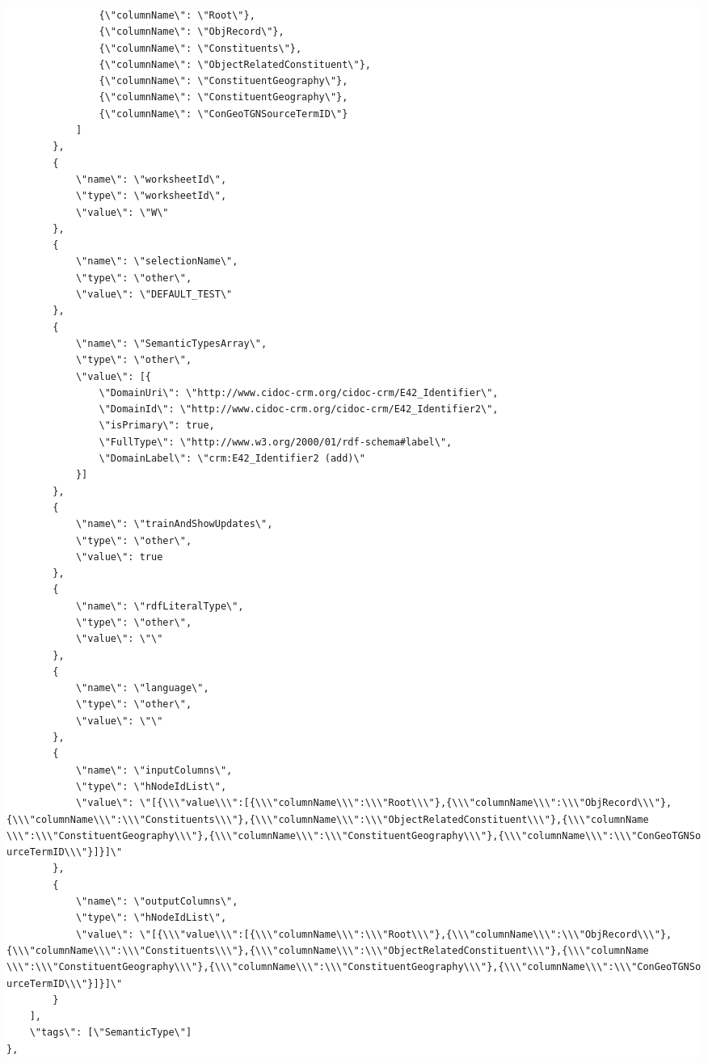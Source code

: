                     {\"columnName\": \"Root\"},
                    {\"columnName\": \"ObjRecord\"},
                    {\"columnName\": \"Constituents\"},
                    {\"columnName\": \"ObjectRelatedConstituent\"},
                    {\"columnName\": \"ConstituentGeography\"},
                    {\"columnName\": \"ConstituentGeography\"},
                    {\"columnName\": \"ConGeoTGNSourceTermID\"}
                ]
            },
            {
                \"name\": \"worksheetId\",
                \"type\": \"worksheetId\",
                \"value\": \"W\"
            },
            {
                \"name\": \"selectionName\",
                \"type\": \"other\",
                \"value\": \"DEFAULT_TEST\"
            },
            {
                \"name\": \"SemanticTypesArray\",
                \"type\": \"other\",
                \"value\": [{
                    \"DomainUri\": \"http://www.cidoc-crm.org/cidoc-crm/E42_Identifier\",
                    \"DomainId\": \"http://www.cidoc-crm.org/cidoc-crm/E42_Identifier2\",
                    \"isPrimary\": true,
                    \"FullType\": \"http://www.w3.org/2000/01/rdf-schema#label\",
                    \"DomainLabel\": \"crm:E42_Identifier2 (add)\"
                }]
            },
            {
                \"name\": \"trainAndShowUpdates\",
                \"type\": \"other\",
                \"value\": true
            },
            {
                \"name\": \"rdfLiteralType\",
                \"type\": \"other\",
                \"value\": \"\"
            },
            {
                \"name\": \"language\",
                \"type\": \"other\",
                \"value\": \"\"
            },
            {
                \"name\": \"inputColumns\",
                \"type\": \"hNodeIdList\",
                \"value\": \"[{\\\"value\\\":[{\\\"columnName\\\":\\\"Root\\\"},{\\\"columnName\\\":\\\"ObjRecord\\\"},{\\\"columnName\\\":\\\"Constituents\\\"},{\\\"columnName\\\":\\\"ObjectRelatedConstituent\\\"},{\\\"columnName\\\":\\\"ConstituentGeography\\\"},{\\\"columnName\\\":\\\"ConstituentGeography\\\"},{\\\"columnName\\\":\\\"ConGeoTGNSourceTermID\\\"}]}]\"
            },
            {
                \"name\": \"outputColumns\",
                \"type\": \"hNodeIdList\",
                \"value\": \"[{\\\"value\\\":[{\\\"columnName\\\":\\\"Root\\\"},{\\\"columnName\\\":\\\"ObjRecord\\\"},{\\\"columnName\\\":\\\"Constituents\\\"},{\\\"columnName\\\":\\\"ObjectRelatedConstituent\\\"},{\\\"columnName\\\":\\\"ConstituentGeography\\\"},{\\\"columnName\\\":\\\"ConstituentGeography\\\"},{\\\"columnName\\\":\\\"ConGeoTGNSourceTermID\\\"}]}]\"
            }
        ],
        \"tags\": [\"SemanticType\"]
    },